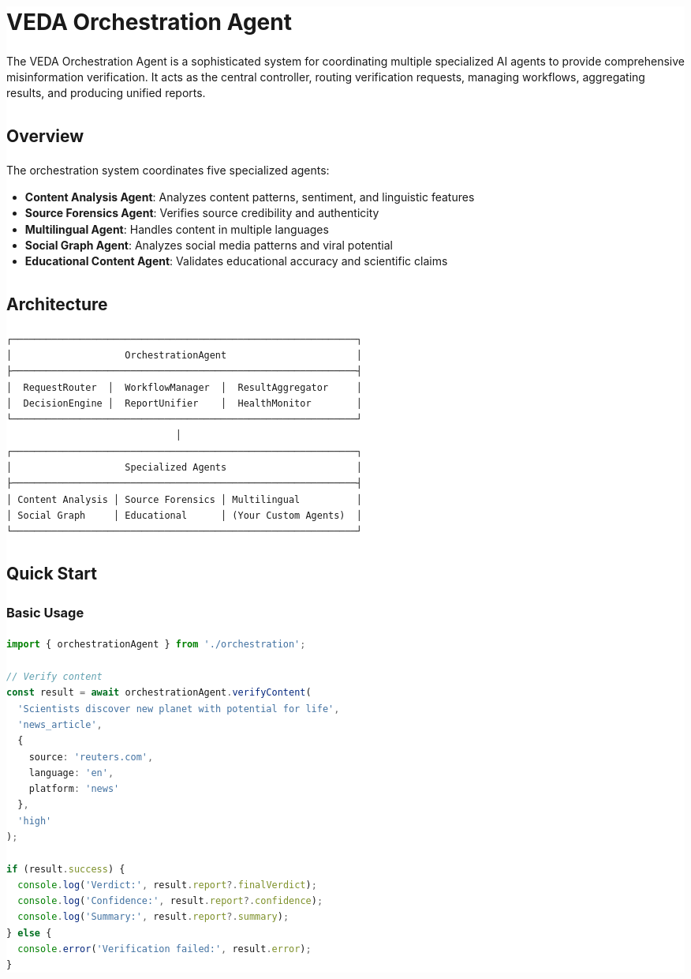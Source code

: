 # VEDA Orchestration Agent

The VEDA Orchestration Agent is a sophisticated system for coordinating multiple specialized AI agents to provide comprehensive misinformation verification. It acts as the central controller, routing verification requests, managing workflows, aggregating results, and producing unified reports.

## Overview

The orchestration system coordinates five specialized agents:
- **Content Analysis Agent**: Analyzes content patterns, sentiment, and linguistic features
- **Source Forensics Agent**: Verifies source credibility and authenticity
- **Multilingual Agent**: Handles content in multiple languages
- **Social Graph Agent**: Analyzes social media patterns and viral potential
- **Educational Content Agent**: Validates educational accuracy and scientific claims

## Architecture

```
┌─────────────────────────────────────────────────────────────┐
│                    OrchestrationAgent                       │
├─────────────────────────────────────────────────────────────┤
│  RequestRouter  │  WorkflowManager  │  ResultAggregator     │
│  DecisionEngine │  ReportUnifier    │  HealthMonitor        │
└─────────────────────────────────────────────────────────────┘
                              │
┌─────────────────────────────────────────────────────────────┐
│                    Specialized Agents                       │
├─────────────────────────────────────────────────────────────┤
│ Content Analysis │ Source Forensics │ Multilingual          │
│ Social Graph     │ Educational      │ (Your Custom Agents)  │
└─────────────────────────────────────────────────────────────┘
```

## Quick Start

### Basic Usage

```typescript
import { orchestrationAgent } from './orchestration';

// Verify content
const result = await orchestrationAgent.verifyContent(
  'Scientists discover new planet with potential for life',
  'news_article',
  {
    source: 'reuters.com',
    language: 'en',
    platform: 'news'
  },
  'high'
);

if (result.success) {
  console.log('Verdict:', result.report?.finalVerdict);
  console.log('Confidence:', result.report?.confidence);
  console.log('Summary:', result.report?.summary);
} else {
  console.error('Verification failed:', result.error);
}
```
